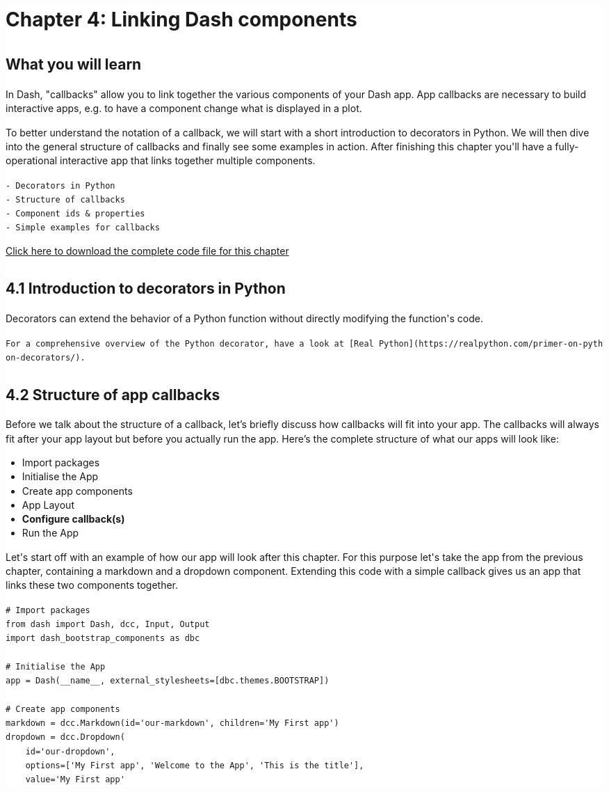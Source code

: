 # Chapter 4: Linking Dash components

## What you will learn

In Dash, "callbacks" allow you to link together the various components of your Dash app. App callbacks are necessary to build interactive apps, e.g. to have a component change what is displayed in a plot.

To better understand the notation of a callback, we will start with a short introduction to decorators in Python. We will then dive into the general structure of callbacks and finally see some examples in action.
After finishing this chapter you'll have a fully-operational interactive app that links together multiple components. 

```{admonition} Learning Intentions
- Decorators in Python
- Structure of callbacks
- Component ids & properties
- Simple examples for callbacks
```

[Click here to download the complete code file for this chapter](https://github.com/open-resources/dash_curriculum/blob/main/tutorial/part1/ch2_files/chapter3_app.py)

## 4.1 Introduction to decorators in Python

Decorators can extend the behavior of a Python function without directly modifying the function's code.

```{tip}
For a comprehensive overview of the Python decorator, have a look at [Real Python](https://realpython.com/primer-on-python-decorators/).
```

## 4.2 Structure of app callbacks

Before we talk about the structure of a callback, let’s briefly discuss how callbacks will fit into your app. The callbacks will always fit after your app layout but before you actually run the app. Here’s the complete structure of what our apps will look like:

- Import packages
- Initialise the App
- Create app components
- App Layout
- **Configure callback(s)**
- Run the App

Let's start off with an example of how our app will look after this chapter. For this purpose let's take the app from the previous chapter, containing a markdown and a dropdown component. Extending this code with a simple callback gives us an app that links these two components together.

```
# Import packages
from dash import Dash, dcc, Input, Output
import dash_bootstrap_components as dbc

# Initialise the App
app = Dash(__name__, external_stylesheets=[dbc.themes.BOOTSTRAP])

# Create app components
markdown = dcc.Markdown(id='our-markdown', children='My First app')
dropdown = dcc.Dropdown(
    id='our-dropdown',
    options=['My First app', 'Welcome to the App', 'This is the title'],
    value='My First app'
```